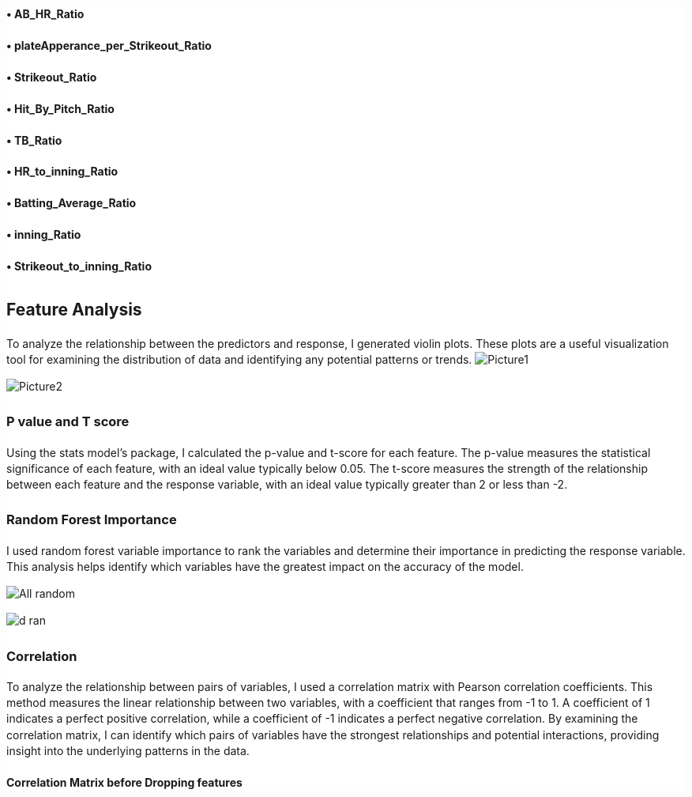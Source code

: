 #### •	AB_HR_Ratio
#### •	plateApperance_per_Strikeout_Ratio
#### •	Strikeout_Ratio
#### •	Hit_By_Pitch_Ratio
#### •	TB_Ratio
#### •	HR_to_inning_Ratio
#### •	Batting_Average_Ratio
#### •	inning_Ratio
#### •	Strikeout_to_inning_Ratio

## Feature Analysis
To analyze the relationship between the predictors and response, I generated violin plots. These plots are a useful visualization tool for examining the distribution of data and identifying any potential patterns or trends.
<img width="510" alt="Picture1" src="https://github.com/LikithaBommasani/BDA-602/assets/112617127/ccba3c68-a8b7-4b43-b8d2-046476195aba">

<img width="510" alt="Picture2" src="https://github.com/LikithaBommasani/BDA-602/assets/112617127/30cb1396-a5e9-41fe-bd84-0ede582a2e51">

### P value and T score
Using the stats model’s package, I calculated the p-value and t-score for each feature. The p-value measures the statistical significance of each feature, with an ideal value typically below 0.05. The t-score measures the strength of the relationship between each feature and the response variable, with an ideal value typically greater than 2 or less than -2.

### Random Forest Importance
I used random forest variable importance to rank the variables and determine their importance in predicting the response variable. This analysis helps identify which variables have the greatest impact on the accuracy of the model.


![All random](https://github.com/LikithaBommasani/BDA-602/assets/112617127/c8d60983-473d-4806-a704-34957294a15b)

![d ran](https://github.com/LikithaBommasani/BDA-602/assets/112617127/eafdc051-6f46-4b0a-8001-5c06fbf2c3b6)



### Correlation
To analyze the relationship between pairs of variables, I used a correlation matrix with Pearson correlation coefficients. This method measures the linear relationship between two variables, with a coefficient that ranges from -1 to 1. A coefficient of 1 indicates a perfect positive correlation, while a coefficient of -1 indicates a perfect negative correlation. By examining the correlation matrix, I can identify which pairs of variables have the strongest relationships and potential interactions, providing insight into the underlying patterns in the data.

#### Correlation Matrix before Dropping features

